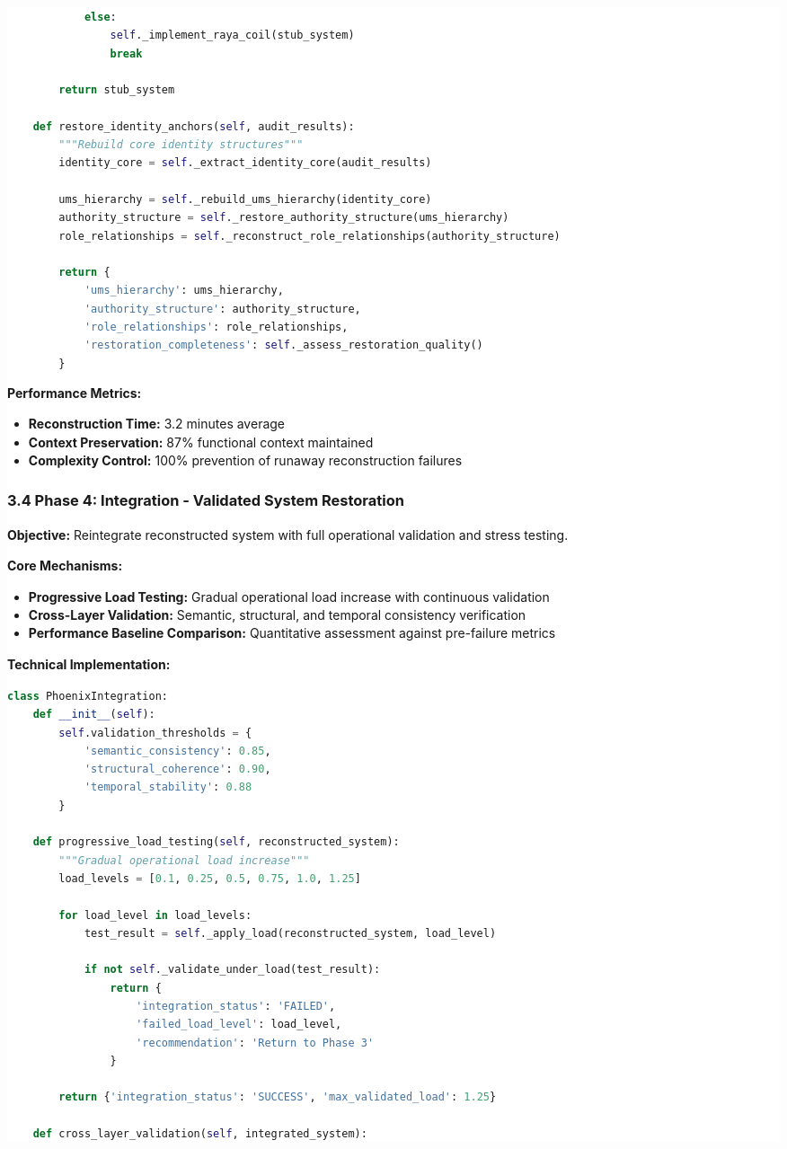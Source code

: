 ```python
            else:
                self._implement_raya_coil(stub_system)
                break
                
        return stub_system
    
    def restore_identity_anchors(self, audit_results):
        """Rebuild core identity structures"""
        identity_core = self._extract_identity_core(audit_results)
        
        ums_hierarchy = self._rebuild_ums_hierarchy(identity_core)
        authority_structure = self._restore_authority_structure(ums_hierarchy)
        role_relationships = self._reconstruct_role_relationships(authority_structure)
        
        return {
            'ums_hierarchy': ums_hierarchy,
            'authority_structure': authority_structure,
            'role_relationships': role_relationships,
            'restoration_completeness': self._assess_restoration_quality()
        }
```

**Performance Metrics:**
- **Reconstruction Time:** 3.2 minutes average
- **Context Preservation:** 87% functional context maintained
- **Complexity Control:** 100% prevention of runaway reconstruction failures

### 3.4 Phase 4: Integration - Validated System Restoration

**Objective:** Reintegrate reconstructed system with full operational validation and stress testing.

**Core Mechanisms:**
- **Progressive Load Testing:** Gradual operational load increase with continuous validation
- **Cross-Layer Validation:** Semantic, structural, and temporal consistency verification
- **Performance Baseline Comparison:** Quantitative assessment against pre-failure metrics

**Technical Implementation:**

```python
class PhoenixIntegration:
    def __init__(self):
        self.validation_thresholds = {
            'semantic_consistency': 0.85,
            'structural_coherence': 0.90,
            'temporal_stability': 0.88
        }
        
    def progressive_load_testing(self, reconstructed_system):
        """Gradual operational load increase"""
        load_levels = [0.1, 0.25, 0.5, 0.75, 1.0, 1.25]
        
        for load_level in load_levels:
            test_result = self._apply_load(reconstructed_system, load_level)
            
            if not self._validate_under_load(test_result):
                return {
                    'integration_status': 'FAILED',
                    'failed_load_level': load_level,
                    'recommendation': 'Return to Phase 3'
                }
                
        return {'integration_status': 'SUCCESS', 'max_validated_load': 1.25}
    
    def cross_layer_validation(self, integrated_system):
```